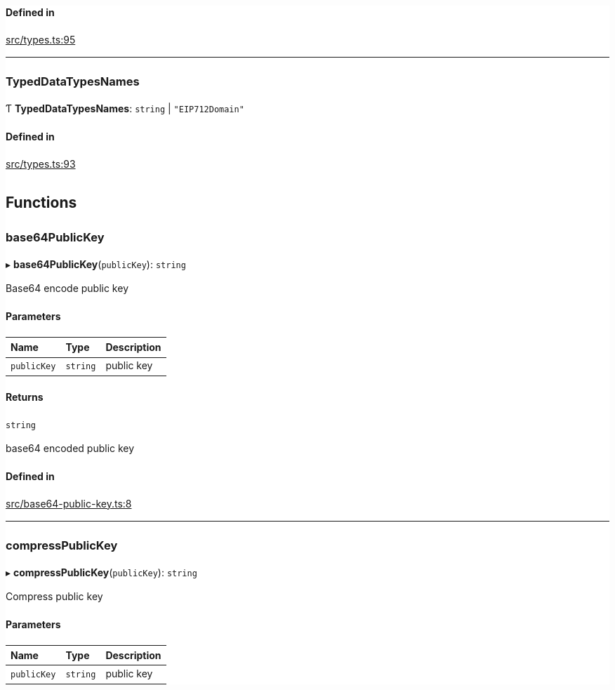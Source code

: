 #### Defined in

[src/types.ts:95](https://github.com/haqq-network/haqq-wallet-provider-base/blob/300472e/src/types.ts#L95)

___

### TypedDataTypesNames

Ƭ **TypedDataTypesNames**: `string` \| ``"EIP712Domain"``

#### Defined in

[src/types.ts:93](https://github.com/haqq-network/haqq-wallet-provider-base/blob/300472e/src/types.ts#L93)

## Functions

### base64PublicKey

▸ **base64PublicKey**(`publicKey`): `string`

Base64 encode public key

#### Parameters

| Name | Type | Description |
| :------ | :------ | :------ |
| `publicKey` | `string` | public key |

#### Returns

`string`

base64 encoded public key

#### Defined in

[src/base64-public-key.ts:8](https://github.com/haqq-network/haqq-wallet-provider-base/blob/300472e/src/base64-public-key.ts#L8)

___

### compressPublicKey

▸ **compressPublicKey**(`publicKey`): `string`

Compress public key

#### Parameters

| Name | Type | Description |
| :------ | :------ | :------ |
| `publicKey` | `string` | public key |
